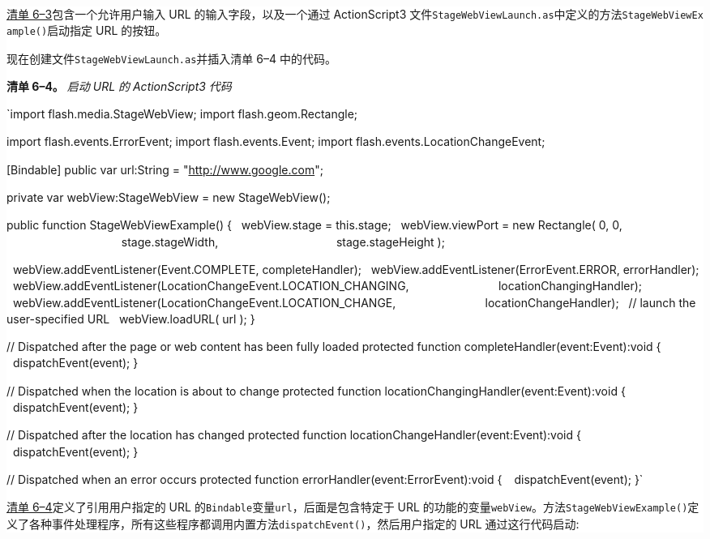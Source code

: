 [清单 6–3](#list_6_3)包含一个允许用户输入 URL 的输入字段，以及一个通过 ActionScript3 文件`StageWebViewLaunch.as`中定义的方法`StageWebViewExample()`启动指定 URL 的按钮。

现在创建文件`StageWebViewLaunch.as`并插入清单 6–4 中的代码。

**清单 6–4。** *启动 URL 的 ActionScript3 代码*

`import flash.media.StageWebView;
import flash.geom.Rectangle;

import flash.events.ErrorEvent;
import flash.events.Event;
import flash.events.LocationChangeEvent;

[Bindable]
public var url:String = "http://www.google.com";

private var webView:StageWebView = new StageWebView();

public function StageWebViewExample() {
  webView.stage = this.stage;
  webView.viewPort = new Rectangle( 0, 0,
                                    stage.stageWidth,
                                    stage.stageHeight );

  webView.addEventListener(Event.COMPLETE, completeHandler);
  webView.addEventListener(ErrorEvent.ERROR, errorHandler);
  webView.addEventListener(LocationChangeEvent.LOCATION_CHANGING,
                           locationChangingHandler);
  webView.addEventListener(LocationChangeEvent.LOCATION_CHANGE,
                           locationChangeHandler);
  // launch the user-specified URL
  webView.loadURL( url );
}

// Dispatched after the page or web content has been fully loaded
protected function completeHandler(event:Event):void {
  dispatchEvent(event);
}

// Dispatched when the location is about to change
protected function locationChangingHandler(event:Event):void {
  dispatchEvent(event);
}

// Dispatched after the location has changed
protected function locationChangeHandler(event:Event):void {
  dispatchEvent(event);
}

// Dispatched when an error occurs
protected function errorHandler(event:ErrorEvent):void {` `  dispatchEvent(event);
}`

[清单 6–4](#list_6_4)定义了引用用户指定的 URL 的`Bindable`变量`url`，后面是包含特定于 URL 的功能的变量`webView`。方法`StageWebViewExample()`定义了各种事件处理程序，所有这些程序都调用内置方法`dispatchEvent()`，然后用户指定的 URL 通过这行代码启动:
